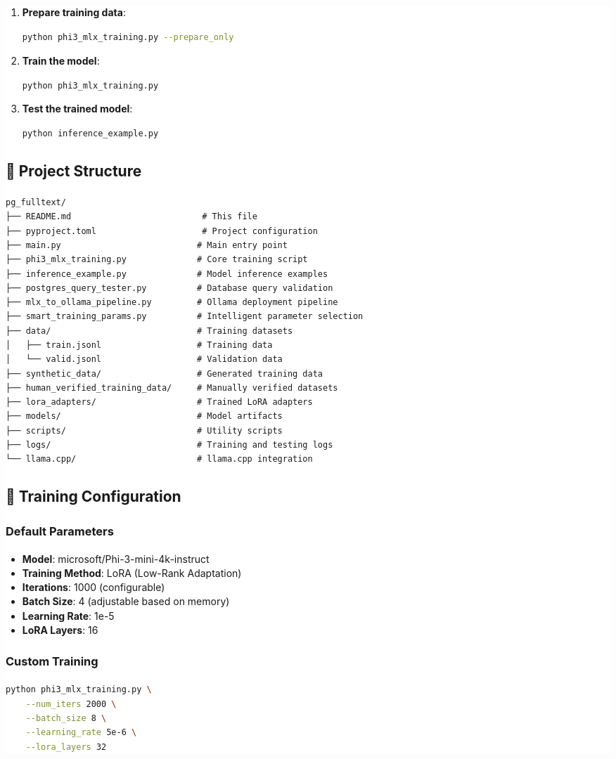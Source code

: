 1. **Prepare training data**:
   ```bash
   python phi3_mlx_training.py --prepare_only
   ```

2. **Train the model**:
   ```bash
   python phi3_mlx_training.py
   ```

3. **Test the trained model**:
   ```bash
   python inference_example.py
   ```

## 📁 Project Structure

```
pg_fulltext/
├── README.md                          # This file
├── pyproject.toml                     # Project configuration
├── main.py                           # Main entry point
├── phi3_mlx_training.py              # Core training script
├── inference_example.py              # Model inference examples
├── postgres_query_tester.py          # Database query validation
├── mlx_to_ollama_pipeline.py         # Ollama deployment pipeline
├── smart_training_params.py          # Intelligent parameter selection
├── data/                             # Training datasets
│   ├── train.jsonl                   # Training data
│   └── valid.jsonl                   # Validation data
├── synthetic_data/                   # Generated training data
├── human_verified_training_data/     # Manually verified datasets
├── lora_adapters/                    # Trained LoRA adapters
├── models/                           # Model artifacts
├── scripts/                          # Utility scripts
├── logs/                             # Training and testing logs
└── llama.cpp/                        # llama.cpp integration
```

## 🔧 Training Configuration

### Default Parameters

- **Model**: microsoft/Phi-3-mini-4k-instruct
- **Training Method**: LoRA (Low-Rank Adaptation)
- **Iterations**: 1000 (configurable)
- **Batch Size**: 4 (adjustable based on memory)
- **Learning Rate**: 1e-5
- **LoRA Layers**: 16

### Custom Training

```bash
python phi3_mlx_training.py \
    --num_iters 2000 \
    --batch_size 8 \
    --learning_rate 5e-6 \
    --lora_layers 32
```
